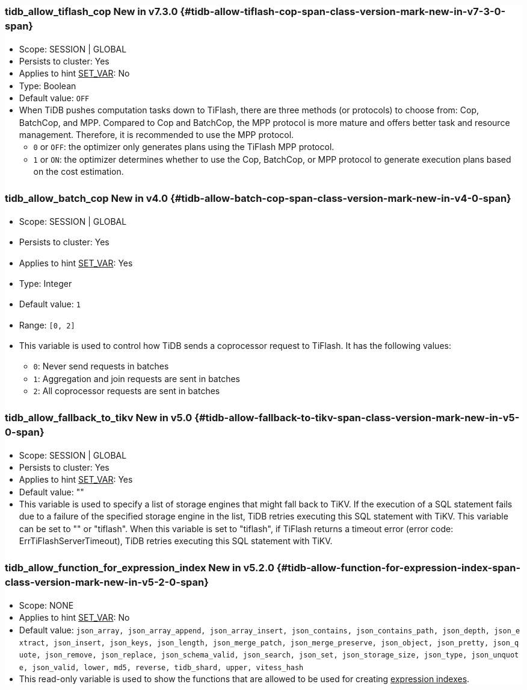 ### tidb_allow_tiflash_cop <span class="version-mark">New in v7.3.0</span> {#tidb-allow-tiflash-cop-span-class-version-mark-new-in-v7-3-0-span}

-   Scope: SESSION | GLOBAL
-   Persists to cluster: Yes
-   Applies to hint [SET_VAR](/optimizer-hints.md#set_varvar_namevar_value): No
-   Type: Boolean
-   Default value: `OFF`
-   When TiDB pushes computation tasks down to TiFlash, there are three methods (or protocols) to choose from: Cop, BatchCop, and MPP. Compared to Cop and BatchCop, the MPP protocol is more mature and offers better task and resource management. Therefore, it is recommended to use the MPP protocol.
    -   `0` or `OFF`: the optimizer only generates plans using the TiFlash MPP protocol.
    -   `1` or `ON`: the optimizer determines whether to use the Cop, BatchCop, or MPP protocol to generate execution plans based on the cost estimation.

### tidb_allow_batch_cop <span class="version-mark">New in v4.0</span> {#tidb-allow-batch-cop-span-class-version-mark-new-in-v4-0-span}

-   Scope: SESSION | GLOBAL
-   Persists to cluster: Yes
-   Applies to hint [SET_VAR](/optimizer-hints.md#set_varvar_namevar_value): Yes
-   Type: Integer
-   Default value: `1`
-   Range: `[0, 2]`
-   This variable is used to control how TiDB sends a coprocessor request to TiFlash. It has the following values:

    -   `0`: Never send requests in batches
    -   `1`: Aggregation and join requests are sent in batches
    -   `2`: All coprocessor requests are sent in batches

### tidb_allow_fallback_to_tikv <span class="version-mark">New in v5.0</span> {#tidb-allow-fallback-to-tikv-span-class-version-mark-new-in-v5-0-span}

-   Scope: SESSION | GLOBAL
-   Persists to cluster: Yes
-   Applies to hint [SET_VAR](/optimizer-hints.md#set_varvar_namevar_value): Yes
-   Default value: ""
-   This variable is used to specify a list of storage engines that might fall back to TiKV. If the execution of a SQL statement fails due to a failure of the specified storage engine in the list, TiDB retries executing this SQL statement with TiKV. This variable can be set to "" or "tiflash". When this variable is set to "tiflash", if TiFlash returns a timeout error (error code: ErrTiFlashServerTimeout), TiDB retries executing this SQL statement with TiKV.

### tidb_allow_function_for_expression_index <span class="version-mark">New in v5.2.0</span> {#tidb-allow-function-for-expression-index-span-class-version-mark-new-in-v5-2-0-span}

-   Scope: NONE
-   Applies to hint [SET_VAR](/optimizer-hints.md#set_varvar_namevar_value): No
-   Default value: `json_array, json_array_append, json_array_insert, json_contains, json_contains_path, json_depth, json_extract, json_insert, json_keys, json_length, json_merge_patch, json_merge_preserve, json_object, json_pretty, json_quote, json_remove, json_replace, json_schema_valid, json_search, json_set, json_storage_size, json_type, json_unquote, json_valid, lower, md5, reverse, tidb_shard, upper, vitess_hash`
-   This read-only variable is used to show the functions that are allowed to be used for creating [expression indexes](/sql-statements/sql-statement-create-index.md#expression-index).

